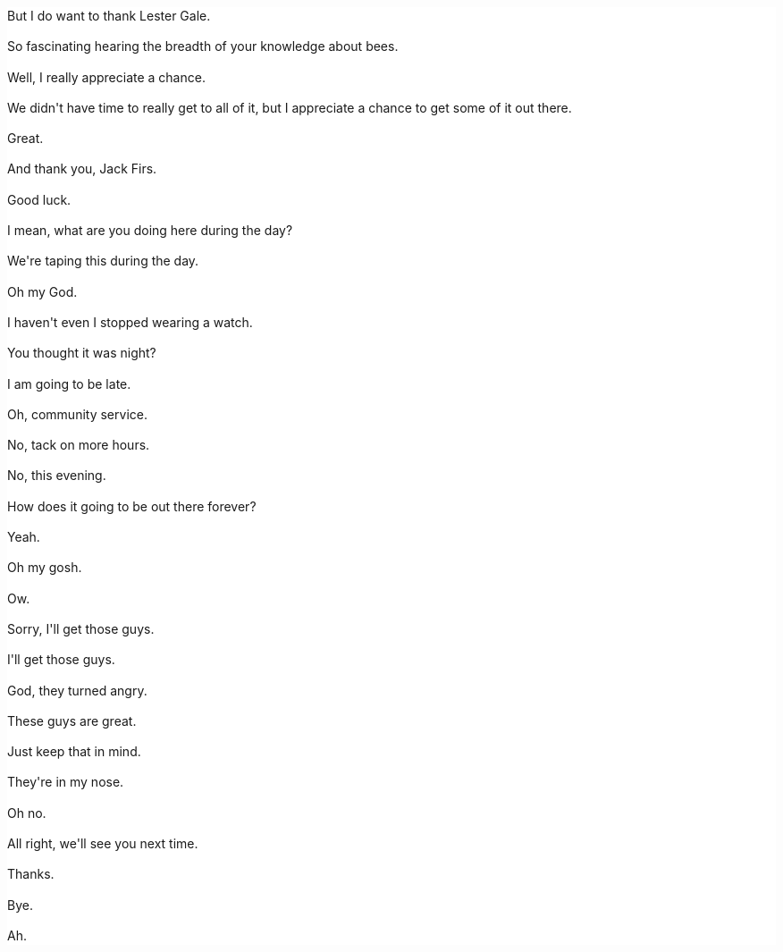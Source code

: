 But I do want to thank Lester Gale.

So fascinating hearing the breadth of your knowledge about bees.

Well, I really appreciate a chance.

We didn't have time to really get to all of it, but I appreciate a chance to get some of it out there.

Great.

And thank you, Jack Firs.

Good luck.

I mean, what are you doing here during the day?

We're taping this during the day.

Oh my God.

I haven't even I stopped wearing a watch.

You thought it was night?

I am going to be late.

Oh, community service.

No, tack on more hours.

No, this evening.

How does it going to be out there forever?

Yeah.

Oh my gosh.

Ow.

Sorry, I'll get those guys.

I'll get those guys.

God, they turned angry.

These guys are great.

Just keep that in mind.

They're in my nose.

Oh no.

All right, we'll see you next time.

Thanks.

Bye.

Ah.
